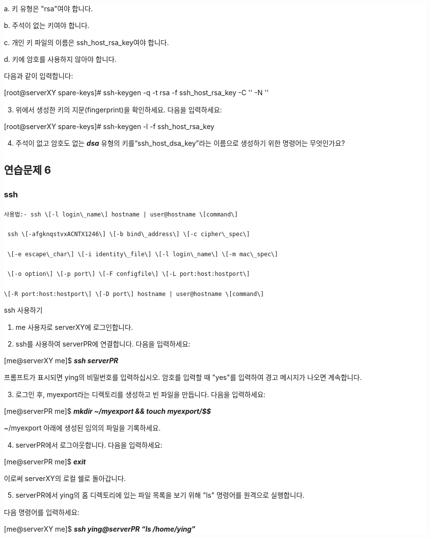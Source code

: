 a. 키 유형은 "rsa"여야 합니다.

b. 주석이 없는 키여야 합니다.

c. 개인 키 파일의 이름은 ssh\_host\_rsa\_key여야 합니다.

d. 키에 암호를 사용하지 않아야 합니다.

 다음과 같이 입력합니다:

\[root@serverXY spare-keys\]\# ssh-keygen -q -t rsa -f ssh\_host\_rsa\_key -C '' -N ''

3. 위에서 생성한 키의 지문(fingerprint)을 확인하세요. 다음을 입력하세요:

\[root@serverXY spare-keys\]\# ssh-keygen -l -f ssh\_host\_rsa\_key

4. 주석이 없고 암호도 없는 ***dsa*** 유형의 키를“ssh\_host\_dsa\_key”라는 이름으로 생성하기 위한 명령어는 무엇인가요?

## 연습문제 6

### ssh

```
사용법:- ssh \[-l login\_name\] hostname | user@hostname \[command\]

 ssh \[-afgknqstvxACNTX1246\] \[-b bind\_address\] \[-c cipher\_spec\]

 \[-e escape\_char\] \[-i identity\_file\] \[-l login\_name\] \[-m mac\_spec\]

 \[-o option\] \[-p port\] \[-F configfile\] \[-L port:host:hostport\]

\[-R port:host:hostport\] \[-D port\] hostname | user@hostname \[command\]
```

ssh 사용하기

1. me 사용자로 serverXY에 로그인합니다.

2. ssh를 사용하여 serverPR에 연결합니다. 다음을 입력하세요:

\[me@serverXY me\]$ ***ssh serverPR***

 프롬프트가 표시되면 ying의 비밀번호를 입력하십시오. 암호를 입력할 때 "yes"를 입력하여 경고 메시지가 나오면 계속합니다.

3. 로그인 후, myexport라는 디렉토리를 생성하고 빈 파일을 만듭니다. 다음을 입력하세요:

\[me@serverPR me\]$ ***mkdir ~/myexport && touch myexport/$$***

~/myexport 아래에 생성된 임의의 파일을 기록하세요.

4. serverPR에서 로그아웃합니다. 다음을 입력하세요:

\[me@serverPR me\]$ ***exit***

이로써 serverXY의 로컬 쉘로 돌아갑니다.

5. serverPR에서 ying의 홈 디렉토리에 있는 파일 목록을 보기 위해 "ls" 명령어를 원격으로 실행합니다.

 다음 명령어를 입력하세요:

\[me@serverXY me\]$ ***ssh ying@serverPR “ls /home/ying”***
